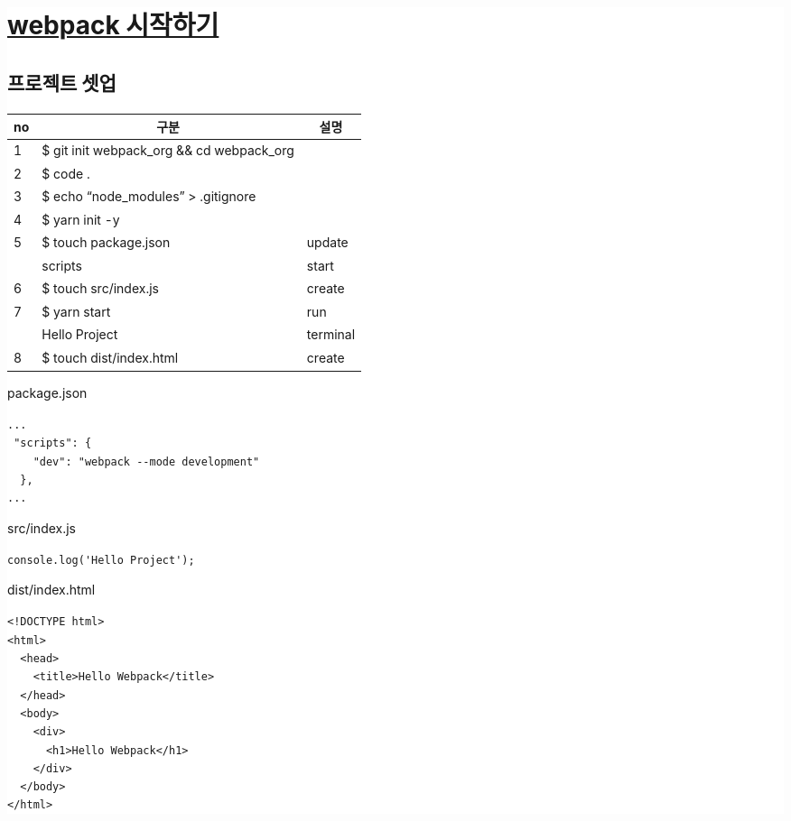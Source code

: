 # [webpack 시작하기](https://www.valentinog.com/blog/webpack/#webpacks-development-server)

## 프로젝트 셋업

| no  | 구분                                     | 설명     |
| --- | ---------------------------------------- | -------- |
| 1   | $ git init webpack_org && cd webpack_org |          |
| 2   | $ code .                                 |          |
| 3   | $ echo “node_modules” > .gitignore       |          |
| 4   | $ yarn init -y                           |          |
| 5   | $ touch package.json                     | update   |
|     | scripts                                  | start    |
| 6   | $ touch src/index.js                     | create   |
| 7   | $ yarn start                             | run      |
|     | Hello Project                            | terminal |
| 8   | $ touch dist/index.html                  | create   |

package.json

```tsx
...
 "scripts": {
    "dev": "webpack --mode development"
  },
...
```

src/index.js

```tsx
console.log('Hello Project');
```

dist/index.html

```tsx
<!DOCTYPE html>
<html>
  <head>
    <title>Hello Webpack</title>
  </head>
  <body>
    <div>
      <h1>Hello Webpack</h1>
    </div>
  </body>
</html>
```
